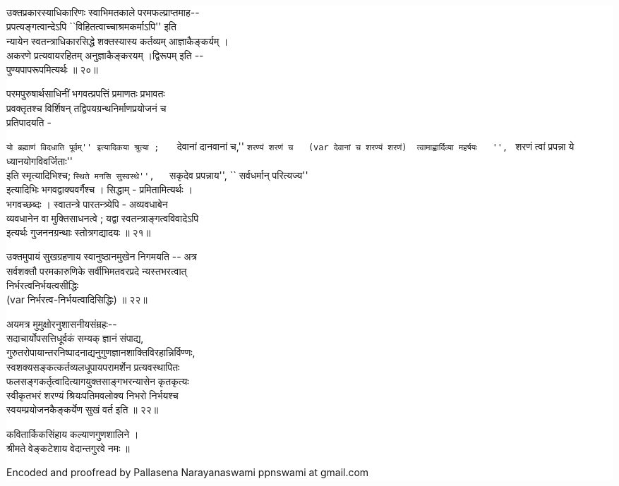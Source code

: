 उक्तप्रकारस्याधिकारिणः स्वाभिमतकाले परमफल्प्राप्तमाह--  
प्रपत्यङ्गत्वान्देऽपि ``विहितत्वाच्चाश्रमकर्माऽपि'' इति  
न्यायेन स्वतन्त्राधिकारसिद्धे शक्तस्यास्य कर्तव्यम् आज्ञाकैङ्कर्यम् ।  
अकरणे प्रत्यवायरहितम् अनुज्ञाकैङ्करयम् ।द्विरूपम्  इति --  
पुण्यपापरूपमित्यर्थः ॥ २०॥  
  
परमपुरुषार्थसाधिनीं भगवत्प्रपत्तिं प्रमाणतः प्रभावतः  
प्रवक्तृतश्च विर्शिषन् तद्विपयग्रन्थनिर्माणप्रयोजनं च  
प्रतिपादयति -  
  
``यो ब्रह्माणं विदधाति पूर्वम्'' इत्यादिकया श्रुत्या ;  
`` देवानां दानवानां च,'' `` शरण्यं शरणं च  
(var देवानां च शरण्यं शरणं)  त्वामाह्वार्दिव्या महर्षयः  
'',  `` शरणं त्वां प्रपन्ना ये ध्यानयोगविवर्जिताः''  
इति स्मृत्यादिभिश्च;  ``स्थिते मनसि सुस्वस्थे'',  
``सकृदेव प्रपन्नाय'', `` सर्वधर्मान् परित्यज्य''  
इत्यादिभिः भगवद्वाक्यवर्गैश्च । सिद्धाम् - प्रमितामित्यर्थः ।  
भगवच्छब्दः । स्वातन्त्रे पारतन्त्र्येपि - अव्यवधाबेन  
व्यवधानेन वा मुक्तिसाधनत्वे ; यद्वा स्वतन्त्राङ्गत्वविवादेऽपि  
इत्यर्थः गुजननग्रन्थाः स्तोत्रगद्यादयः ॥ २१॥  
  
उक्तमुपायं सुखग्रहणाय स्वानुष्ठानमुखेन निगमयति --  अत्र  
सर्वशक्तौ परमकारुणिके सर्वीभिमतवरप्रदे न्यस्तभरत्वात्  
निर्भरत्वनिर्भयत्वसीद्धिः  
(var निर्भरत्व-निर्भयत्वादिसिद्धिः) ॥ २२॥  
  
अयमत्र मुमुक्षोरनुशासनीयसंम्रहः--  
सदाचार्योपसत्तिधूर्वकं सम्यक् ज्ञानं संपाद्य,  
गुरुतरोपायान्तरनिष्पादनाद्यनुगुणज्ञानशाक्तिविरहान्निर्विण्णः,  
स्वशक्यसङ्कत्कर्तव्यलधूपायपरामर्शेन प्रत्यवस्थापितः  
फलसङ्गकर्तृत्वादित्यागयुक्तसाङ्गभरन्यासेन कृतकृत्यः  
स्वीकृतभरं शरण्यं श्रियःपतिमवलोक्य निभरो निर्भयश्च  
स्वयम्प्रयोजनकैङ्कर्येण सुखं वर्त इति ॥ २२॥  
  
कवितार्किकसिंहाय कल्याणगुणशालिने ।  
श्रीमते वेङ्कटेशाय वेदान्तगुरवे नमः ॥  
  
  
Encoded and proofread by Pallasena Narayanaswami ppnswami at gmail.com  
  
  
